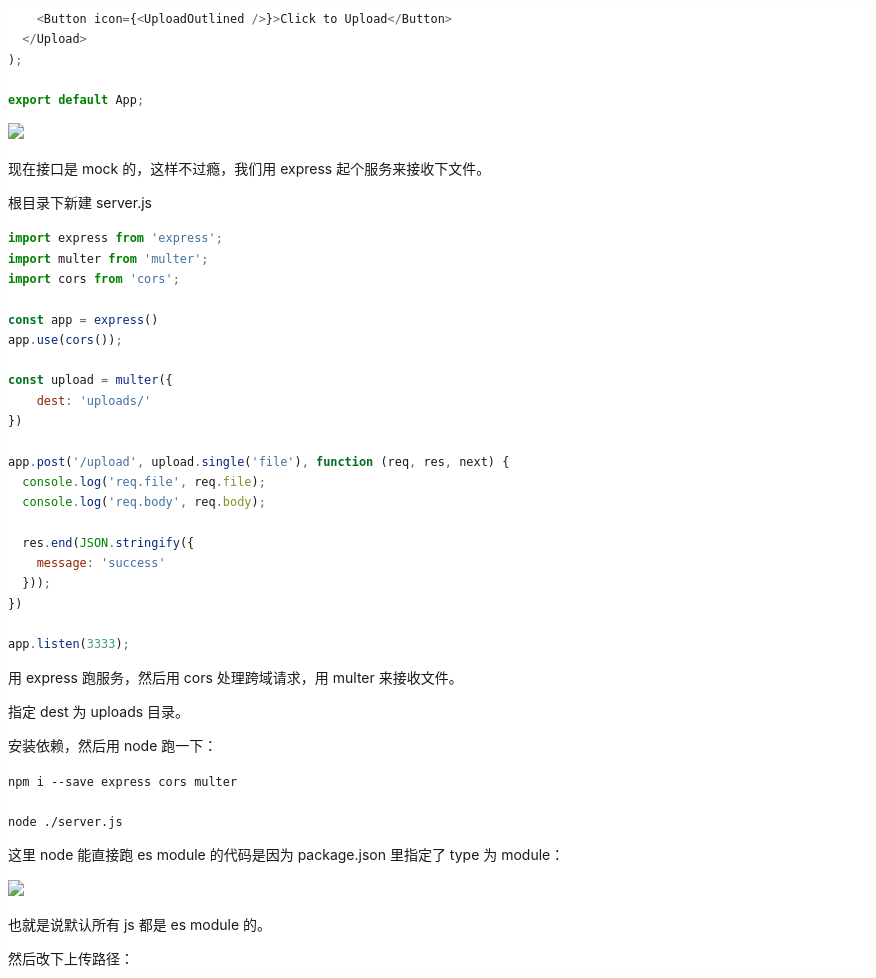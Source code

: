 ```javascript
    <Button icon={<UploadOutlined />}>Click to Upload</Button>
  </Upload>
);

export default App;
```

![](https://p1-juejin.byteimg.com/tos-cn-i-k3u1fbpfcp/f4c8d9e597764907b759909b51db5f33~tplv-k3u1fbpfcp-jj-mark:0:0:0:0:q75.image#?w=1144&h=928&s=815491&e=gif&f=35&b=fefefe)

现在接口是 mock 的，这样不过瘾，我们用 express 起个服务来接收下文件。

根目录下新建 server.js

```javascript
import express from 'express';
import multer from 'multer';
import cors from 'cors';

const app = express()
app.use(cors());

const upload = multer({ 
    dest: 'uploads/'
})

app.post('/upload', upload.single('file'), function (req, res, next) {
  console.log('req.file', req.file);
  console.log('req.body', req.body);

  res.end(JSON.stringify({
    message: 'success'
  }));
})

app.listen(3333);
```

用 express 跑服务，然后用 cors 处理跨域请求，用 multer 来接收文件。

指定 dest 为 uploads 目录。

安装依赖，然后用 node 跑一下：

```
npm i --save express cors multer

node ./server.js
```
这里 node 能直接跑 es module 的代码是因为 package.json 里指定了 type 为 module：

![](https://p9-juejin.byteimg.com/tos-cn-i-k3u1fbpfcp/3d46dcfa28124c70b01e508ee4848e06~tplv-k3u1fbpfcp-jj-mark:0:0:0:0:q75.image#?w=1446&h=172&s=45904&e=png&b=202020)

也就是说默认所有 js 都是 es module 的。

然后改下上传路径：

